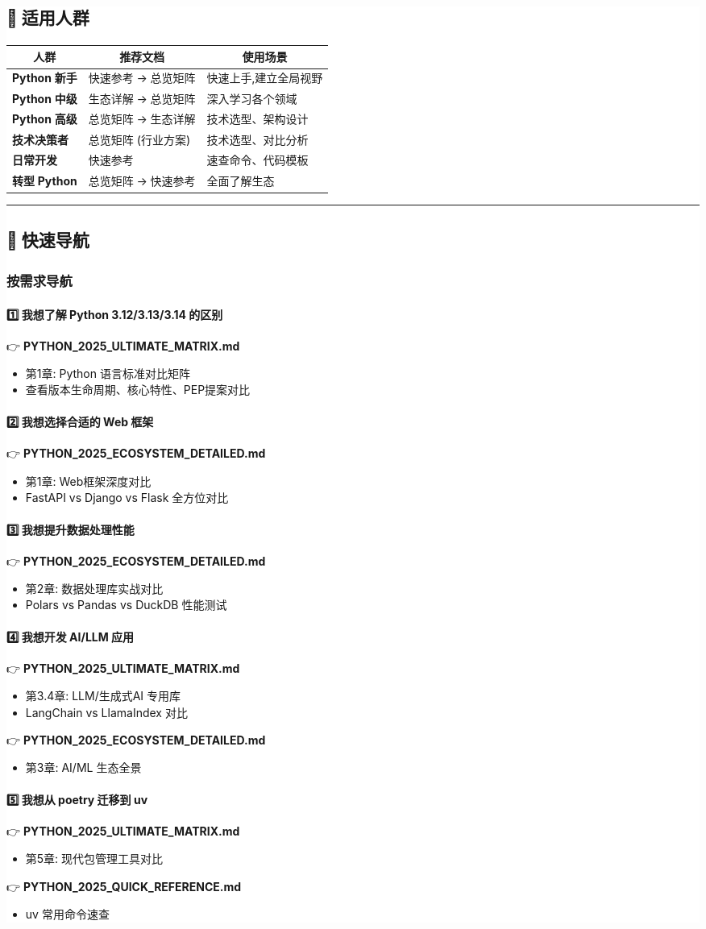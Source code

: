 ## 🎯 适用人群

| 人群 | 推荐文档 | 使用场景 |
|------|---------|---------|
| **Python 新手** | 快速参考 → 总览矩阵 | 快速上手,建立全局视野 |
| **Python 中级** | 生态详解 → 总览矩阵 | 深入学习各个领域 |
| **Python 高级** | 总览矩阵 → 生态详解 | 技术选型、架构设计 |
| **技术决策者** | 总览矩阵 (行业方案) | 技术选型、对比分析 |
| **日常开发** | 快速参考 | 速查命令、代码模板 |
| **转型 Python** | 总览矩阵 → 快速参考 | 全面了解生态 |

---

## 🚀 快速导航

### 按需求导航

#### 1️⃣ 我想了解 Python 3.12/3.13/3.14 的区别
👉 **PYTHON_2025_ULTIMATE_MATRIX.md** 
- 第1章: Python 语言标准对比矩阵
- 查看版本生命周期、核心特性、PEP提案对比

#### 2️⃣ 我想选择合适的 Web 框架
👉 **PYTHON_2025_ECOSYSTEM_DETAILED.md**
- 第1章: Web框架深度对比
- FastAPI vs Django vs Flask 全方位对比

#### 3️⃣ 我想提升数据处理性能
👉 **PYTHON_2025_ECOSYSTEM_DETAILED.md**
- 第2章: 数据处理库实战对比
- Polars vs Pandas vs DuckDB 性能测试

#### 4️⃣ 我想开发 AI/LLM 应用
👉 **PYTHON_2025_ULTIMATE_MATRIX.md**
- 第3.4章: LLM/生成式AI 专用库
- LangChain vs LlamaIndex 对比

👉 **PYTHON_2025_ECOSYSTEM_DETAILED.md**
- 第3章: AI/ML 生态全景

#### 5️⃣ 我想从 poetry 迁移到 uv
👉 **PYTHON_2025_ULTIMATE_MATRIX.md**
- 第5章: 现代包管理工具对比

👉 **PYTHON_2025_QUICK_REFERENCE.md**
- uv 常用命令速查
